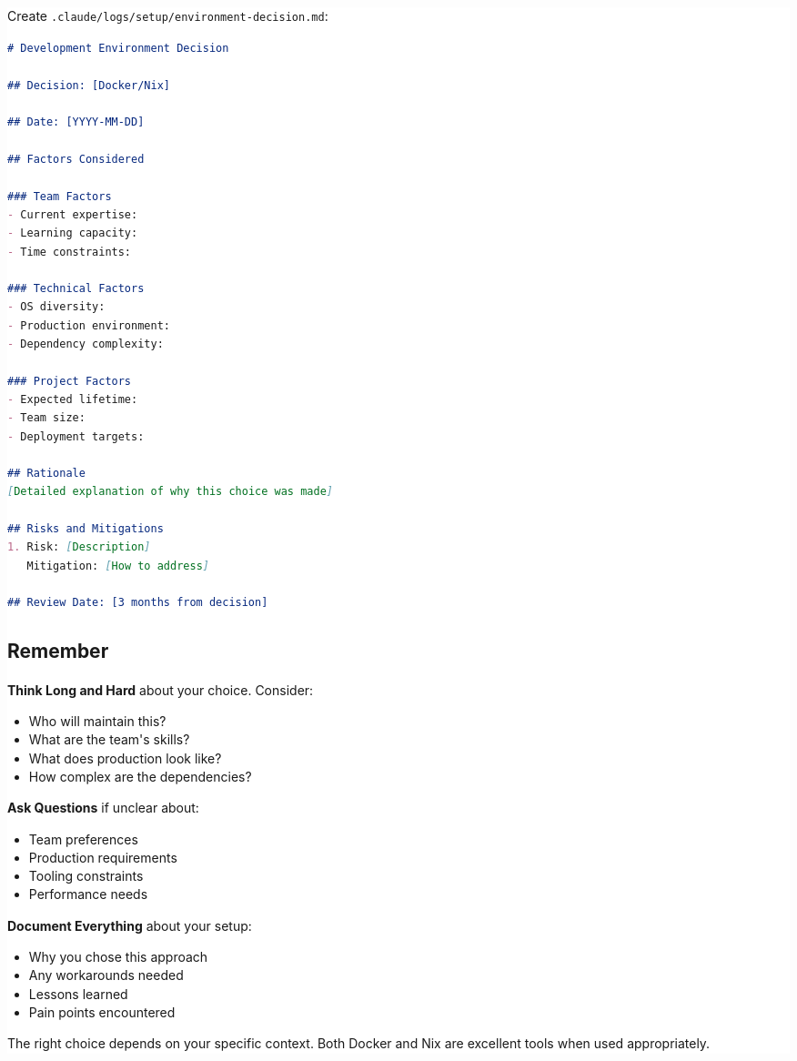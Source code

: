 Create `.claude/logs/setup/environment-decision.md`:
```markdown
# Development Environment Decision

## Decision: [Docker/Nix]

## Date: [YYYY-MM-DD]

## Factors Considered

### Team Factors
- Current expertise: 
- Learning capacity: 
- Time constraints: 

### Technical Factors
- OS diversity: 
- Production environment: 
- Dependency complexity: 

### Project Factors
- Expected lifetime: 
- Team size: 
- Deployment targets: 

## Rationale
[Detailed explanation of why this choice was made]

## Risks and Mitigations
1. Risk: [Description]
   Mitigation: [How to address]

## Review Date: [3 months from decision]
```

## Remember

**Think Long and Hard** about your choice. Consider:
- Who will maintain this?
- What are the team's skills?
- What does production look like?
- How complex are the dependencies?

**Ask Questions** if unclear about:
- Team preferences
- Production requirements
- Tooling constraints
- Performance needs

**Document Everything** about your setup:
- Why you chose this approach
- Any workarounds needed
- Lessons learned
- Pain points encountered

The right choice depends on your specific context. Both Docker and Nix are excellent tools when used appropriately.